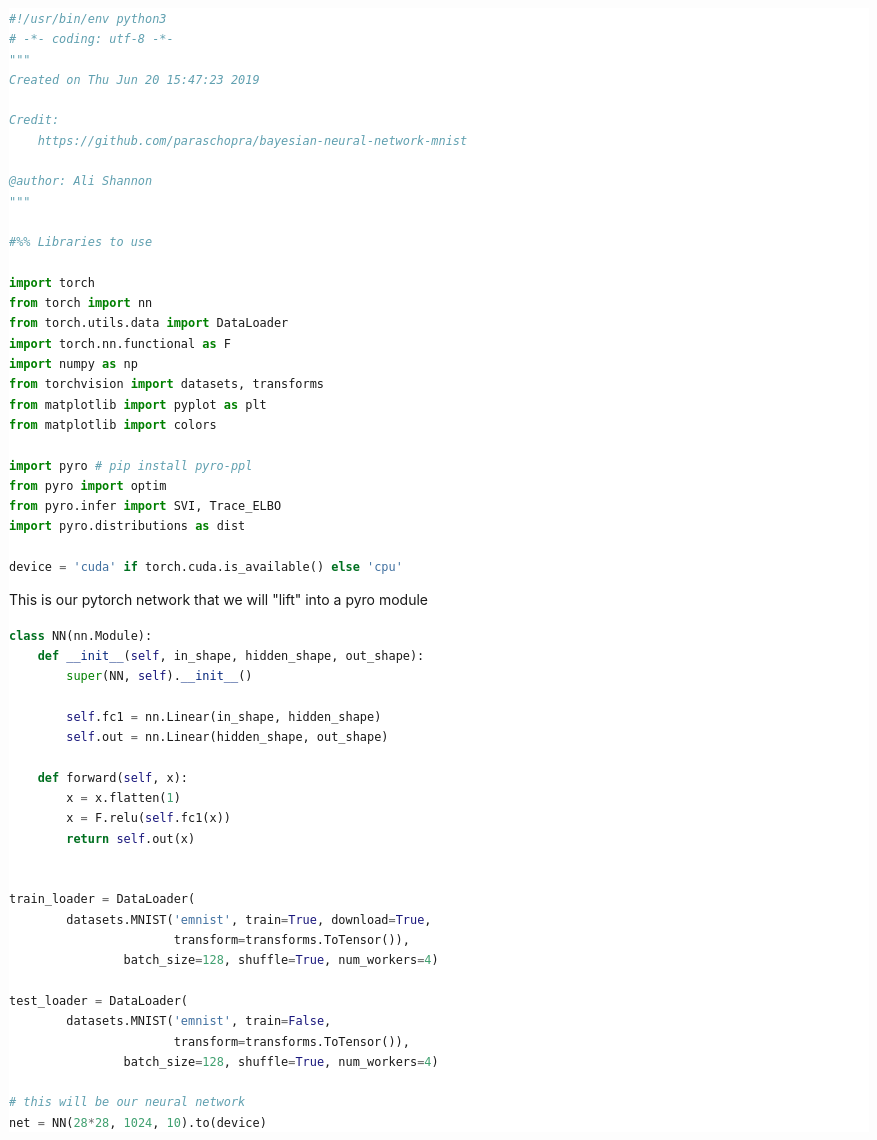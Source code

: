 

```python
#!/usr/bin/env python3
# -*- coding: utf-8 -*-
"""
Created on Thu Jun 20 15:47:23 2019

Credit:
    https://github.com/paraschopra/bayesian-neural-network-mnist

@author: Ali Shannon
"""

#%% Libraries to use

import torch
from torch import nn
from torch.utils.data import DataLoader
import torch.nn.functional as F
import numpy as np
from torchvision import datasets, transforms
from matplotlib import pyplot as plt
from matplotlib import colors

import pyro # pip install pyro-ppl
from pyro import optim
from pyro.infer import SVI, Trace_ELBO
import pyro.distributions as dist

device = 'cuda' if torch.cuda.is_available() else 'cpu'
```

This is our pytorch network that we will "lift" into a pyro module


```python
class NN(nn.Module):
    def __init__(self, in_shape, hidden_shape, out_shape):
        super(NN, self).__init__()
        
        self.fc1 = nn.Linear(in_shape, hidden_shape)
        self.out = nn.Linear(hidden_shape, out_shape)
        
    def forward(self, x):
        x = x.flatten(1)
        x = F.relu(self.fc1(x))
        return self.out(x)
        
    
train_loader = DataLoader(
        datasets.MNIST('emnist', train=True, download=True,
                       transform=transforms.ToTensor()),
                batch_size=128, shuffle=True, num_workers=4)
        
test_loader = DataLoader( 
        datasets.MNIST('emnist', train=False,
                       transform=transforms.ToTensor()),
                batch_size=128, shuffle=True, num_workers=4)
        
# this will be our neural network
net = NN(28*28, 1024, 10).to(device)
```
